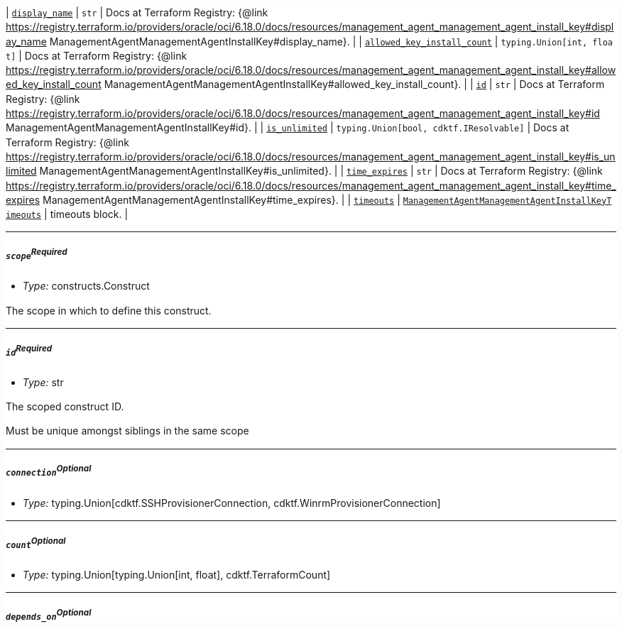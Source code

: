 | <code><a href="#rhizo-co-terraform-provider-oci.managementAgentManagementAgentInstallKey.ManagementAgentManagementAgentInstallKey.Initializer.parameter.displayName">display_name</a></code> | <code>str</code> | Docs at Terraform Registry: {@link https://registry.terraform.io/providers/oracle/oci/6.18.0/docs/resources/management_agent_management_agent_install_key#display_name ManagementAgentManagementAgentInstallKey#display_name}. |
| <code><a href="#rhizo-co-terraform-provider-oci.managementAgentManagementAgentInstallKey.ManagementAgentManagementAgentInstallKey.Initializer.parameter.allowedKeyInstallCount">allowed_key_install_count</a></code> | <code>typing.Union[int, float]</code> | Docs at Terraform Registry: {@link https://registry.terraform.io/providers/oracle/oci/6.18.0/docs/resources/management_agent_management_agent_install_key#allowed_key_install_count ManagementAgentManagementAgentInstallKey#allowed_key_install_count}. |
| <code><a href="#rhizo-co-terraform-provider-oci.managementAgentManagementAgentInstallKey.ManagementAgentManagementAgentInstallKey.Initializer.parameter.id">id</a></code> | <code>str</code> | Docs at Terraform Registry: {@link https://registry.terraform.io/providers/oracle/oci/6.18.0/docs/resources/management_agent_management_agent_install_key#id ManagementAgentManagementAgentInstallKey#id}. |
| <code><a href="#rhizo-co-terraform-provider-oci.managementAgentManagementAgentInstallKey.ManagementAgentManagementAgentInstallKey.Initializer.parameter.isUnlimited">is_unlimited</a></code> | <code>typing.Union[bool, cdktf.IResolvable]</code> | Docs at Terraform Registry: {@link https://registry.terraform.io/providers/oracle/oci/6.18.0/docs/resources/management_agent_management_agent_install_key#is_unlimited ManagementAgentManagementAgentInstallKey#is_unlimited}. |
| <code><a href="#rhizo-co-terraform-provider-oci.managementAgentManagementAgentInstallKey.ManagementAgentManagementAgentInstallKey.Initializer.parameter.timeExpires">time_expires</a></code> | <code>str</code> | Docs at Terraform Registry: {@link https://registry.terraform.io/providers/oracle/oci/6.18.0/docs/resources/management_agent_management_agent_install_key#time_expires ManagementAgentManagementAgentInstallKey#time_expires}. |
| <code><a href="#rhizo-co-terraform-provider-oci.managementAgentManagementAgentInstallKey.ManagementAgentManagementAgentInstallKey.Initializer.parameter.timeouts">timeouts</a></code> | <code><a href="#rhizo-co-terraform-provider-oci.managementAgentManagementAgentInstallKey.ManagementAgentManagementAgentInstallKeyTimeouts">ManagementAgentManagementAgentInstallKeyTimeouts</a></code> | timeouts block. |

---

##### `scope`<sup>Required</sup> <a name="scope" id="rhizo-co-terraform-provider-oci.managementAgentManagementAgentInstallKey.ManagementAgentManagementAgentInstallKey.Initializer.parameter.scope"></a>

- *Type:* constructs.Construct

The scope in which to define this construct.

---

##### `id`<sup>Required</sup> <a name="id" id="rhizo-co-terraform-provider-oci.managementAgentManagementAgentInstallKey.ManagementAgentManagementAgentInstallKey.Initializer.parameter.id"></a>

- *Type:* str

The scoped construct ID.

Must be unique amongst siblings in the same scope

---

##### `connection`<sup>Optional</sup> <a name="connection" id="rhizo-co-terraform-provider-oci.managementAgentManagementAgentInstallKey.ManagementAgentManagementAgentInstallKey.Initializer.parameter.connection"></a>

- *Type:* typing.Union[cdktf.SSHProvisionerConnection, cdktf.WinrmProvisionerConnection]

---

##### `count`<sup>Optional</sup> <a name="count" id="rhizo-co-terraform-provider-oci.managementAgentManagementAgentInstallKey.ManagementAgentManagementAgentInstallKey.Initializer.parameter.count"></a>

- *Type:* typing.Union[typing.Union[int, float], cdktf.TerraformCount]

---

##### `depends_on`<sup>Optional</sup> <a name="depends_on" id="rhizo-co-terraform-provider-oci.managementAgentManagementAgentInstallKey.ManagementAgentManagementAgentInstallKey.Initializer.parameter.dependsOn"></a>

